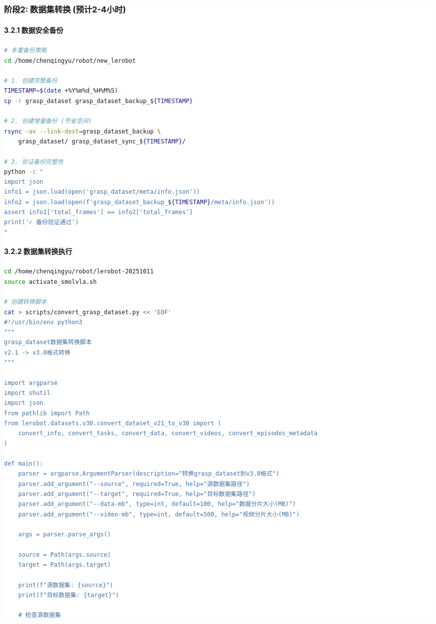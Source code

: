 ### 阶段2: 数据集转换 (预计2-4小时)

#### 3.2.1 数据安全备份

```bash
# 多重备份策略
cd /home/chenqingyu/robot/new_lerobot

# 1. 创建完整备份
TIMESTAMP=$(date +%Y%m%d_%H%M%S)
cp -r grasp_dataset grasp_dataset_backup_${TIMESTAMP}

# 2. 创建增量备份 (节省空间)
rsync -av --link-dest=grasp_dataset_backup \
    grasp_dataset/ grasp_dataset_sync_${TIMESTAMP}/

# 3. 验证备份完整性
python -c "
import json
info1 = json.load(open('grasp_dataset/meta/info.json'))
info2 = json.load(open(f'grasp_dataset_backup_${TIMESTAMP}/meta/info.json'))
assert info1['total_frames'] == info2['total_frames']
print('✓ 备份验证通过')
"
```

#### 3.2.2 数据集转换执行

```bash
cd /home/chenqingyu/robot/lerobot-20251011
source activate_smolvla.sh

# 创建转换脚本
cat > scripts/convert_grasp_dataset.py << 'EOF'
#!/usr/bin/env python3
"""
grasp_dataset数据集转换脚本
v2.1 -> v3.0格式转换
"""

import argparse
import shutil
import json
from pathlib import Path
from lerobot.datasets.v30.convert_dataset_v21_to_v30 import (
    convert_info, convert_tasks, convert_data, convert_videos, convert_episodes_metadata
)

def main():
    parser = argparse.ArgumentParser(description="转换grasp_dataset到v3.0格式")
    parser.add_argument("--source", required=True, help="源数据集路径")
    parser.add_argument("--target", required=True, help="目标数据集路径")
    parser.add_argument("--data-mb", type=int, default=100, help="数据分片大小(MB)")
    parser.add_argument("--video-mb", type=int, default=500, help="视频分片大小(MB)")

    args = parser.parse_args()

    source = Path(args.source)
    target = Path(args.target)

    print(f"源数据集: {source}")
    print(f"目标数据集: {target}")

    # 检查源数据集
```